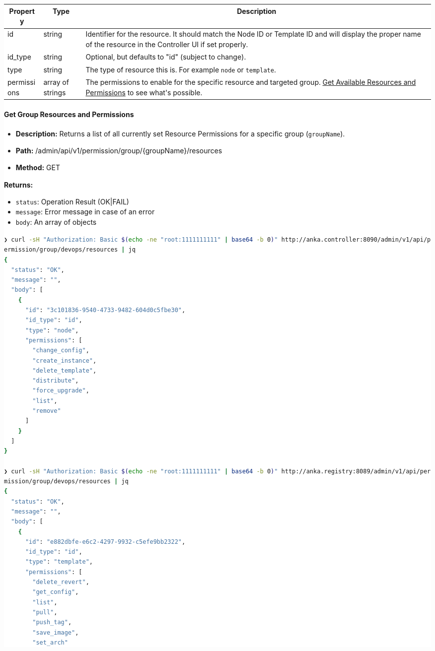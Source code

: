 Property       | Type   | Description
 ---           | ---    | ---
id    | string | Identifier for the resource. It should match the Node ID or Template ID and will display the proper name of the resource in the Controller UI if set properly.
id_type | string | Optional, but defaults to "id" (subject to change).
type | string | The type of resource this is. For example `node` or `template`.
permissions | array of strings | The permissions to enable for the specific resource and targeted group. [Get Available Resources and Permissions](#get-available-resources-and-permissions) to see what's possible.

#### Get Group Resources and Permissions

- **Description:** Returns a list of all currently set Resource Permissions for a specific group (`groupName`).

- **Path:** /admin/api/v1/permission/group/{groupName}/resources

- **Method:** GET

**Returns:**
- `status`: Operation Result (OK|FAIL)
- `message`: Error message in case of an error
- `body`: An array of objects

```bash
❯ curl -sH "Authorization: Basic $(echo -ne "root:1111111111" | base64 -b 0)" http://anka.controller:8090/admin/v1/api/permission/group/devops/resources | jq
{
  "status": "OK",
  "message": "",
  "body": [
    {
      "id": "3c101836-9540-4733-9482-604d0c5fbe30",
      "id_type": "id",
      "type": "node",
      "permissions": [
        "change_config",
        "create_instance",
        "delete_template",
        "distribute",
        "force_upgrade",
        "list",
        "remove"
      ]
    }
  ]
}

❯ curl -sH "Authorization: Basic $(echo -ne "root:1111111111" | base64 -b 0)" http://anka.registry:8089/admin/v1/api/permission/group/devops/resources | jq
{
  "status": "OK",
  "message": "",
  "body": [
    {
      "id": "e882dbfe-e6c2-4297-9932-c5efe9bb2322",
      "id_type": "id",
      "type": "template",
      "permissions": [
        "delete_revert",
        "get_config",
        "list",
        "pull",
        "push_tag",
        "save_image",
        "set_arch"
```
